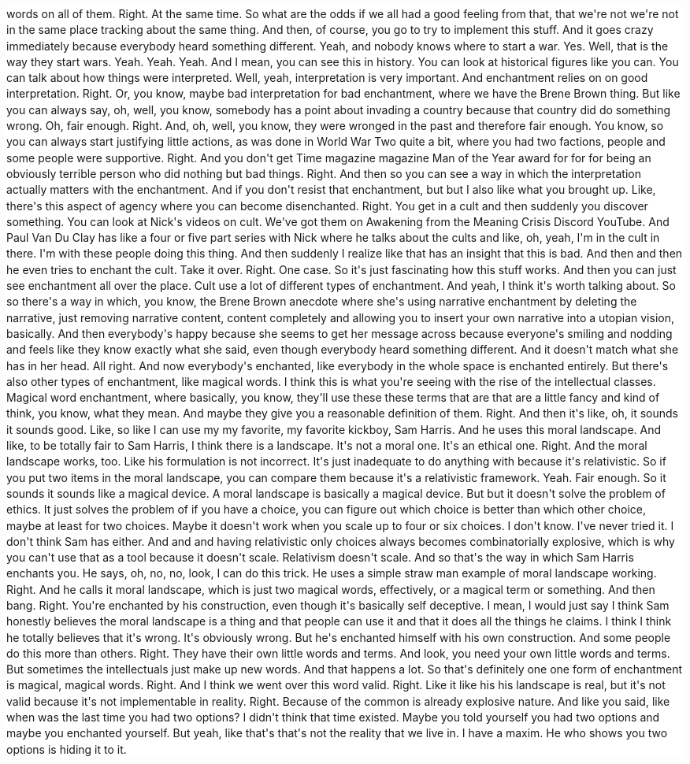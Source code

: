 words on all of them. Right. At the same time. So what are the odds if we all had a good feeling from that, that we're not we're not in the same place tracking about the same thing. And then, of course, you go to try to implement this stuff. And it goes crazy immediately because everybody heard something different. Yeah, and nobody knows where to start a war. Yes. Well, that is the way they start wars. Yeah. Yeah. Yeah. And I mean, you can see this in history. You can look at historical figures like you can. You can talk about how things were interpreted. Well, yeah, interpretation is very important. And enchantment relies on on good interpretation. Right. Or, you know, maybe bad interpretation for bad enchantment, where we have the Brene Brown thing. But like you can always say, oh, well, you know, somebody has a point about invading a country because that country did do something wrong. Oh, fair enough. Right. And, oh, well, you know, they were wronged in the past and therefore fair enough. You know, so you can always start justifying little actions, as was done in World War Two quite a bit, where you had two factions, people and some people were supportive. Right. And you don't get Time magazine magazine Man of the Year award for for for being an obviously terrible person who did nothing but bad things. Right. And then so you can see a way in which the interpretation actually matters with the enchantment. And if you don't resist that enchantment, but but I also like what you brought up. Like, there's this aspect of agency where you can become disenchanted. Right. You get in a cult and then suddenly you discover something. You can look at Nick's videos on cult. We've got them on Awakening from the Meaning Crisis Discord YouTube. And Paul Van Du Clay has like a four or five part series with Nick where he talks about the cults and like, oh, yeah, I'm in the cult in there. I'm with these people doing this thing. And then suddenly I realize like that has an insight that this is bad. And then and then he even tries to enchant the cult. Take it over. Right. One case. So it's just fascinating how this stuff works. And then you can just see enchantment all over the place. Cult use a lot of different types of enchantment. And yeah, I think it's worth talking about. So so there's a way in which, you know, the Brene Brown anecdote where she's using narrative enchantment by deleting the narrative, just removing narrative content, content completely and allowing you to insert your own narrative into a utopian vision, basically. And then everybody's happy because she seems to get her message across because everyone's smiling and nodding and feels like they know exactly what she said, even though everybody heard something different. And it doesn't match what she has in her head. All right. And now everybody's enchanted, like everybody in the whole space is enchanted entirely. But there's also other types of enchantment, like magical words. I think this is what you're seeing with the rise of the intellectual classes. Magical word enchantment, where basically, you know, they'll use these these terms that are that are a little fancy and kind of think, you know, what they mean. And maybe they give you a reasonable definition of them. Right. And then it's like, oh, it sounds it sounds good. Like, so like I can use my my favorite, my favorite kickboy, Sam Harris. And he uses this moral landscape. And like, to be totally fair to Sam Harris, I think there is a landscape. It's not a moral one. It's an ethical one. Right. And the moral landscape works, too. Like his formulation is not incorrect. It's just inadequate to do anything with because it's relativistic. So if you put two items in the moral landscape, you can compare them because it's a relativistic framework. Yeah. Fair enough. So it sounds it sounds like a magical device. A moral landscape is basically a magical device. But but it doesn't solve the problem of ethics. It just solves the problem of if you have a choice, you can figure out which choice is better than which other choice, maybe at least for two choices. Maybe it doesn't work when you scale up to four or six choices. I don't know. I've never tried it. I don't think Sam has either. And and and having relativistic only choices always becomes combinatorially explosive, which is why you can't use that as a tool because it doesn't scale. Relativism doesn't scale. And so that's the way in which Sam Harris enchants you. He says, oh, no, no, look, I can do this trick. He uses a simple straw man example of moral landscape working. Right. And he calls it moral landscape, which is just two magical words, effectively, or a magical term or something. And then bang. Right. You're enchanted by his construction, even though it's basically self deceptive. I mean, I would just say I think Sam honestly believes the moral landscape is a thing and that people can use it and that it does all the things he claims. I think I think he totally believes that it's wrong. It's obviously wrong. But he's enchanted himself with his own construction. And some people do this more than others. Right. They have their own little words and terms. And look, you need your own little words and terms. But sometimes the intellectuals just make up new words. And that happens a lot. So that's definitely one one form of enchantment is magical, magical words. Right. And I think we went over this word valid. Right. Like it like his his landscape is real, but it's not valid because it's not implementable in reality. Right. Because of the common is already explosive nature. And like you said, like when was the last time you had two options? I didn't think that time existed. Maybe you told yourself you had two options and maybe you enchanted yourself. But yeah, like that's that's not the reality that we live in. I have a maxim. He who shows you two options is hiding it to it.